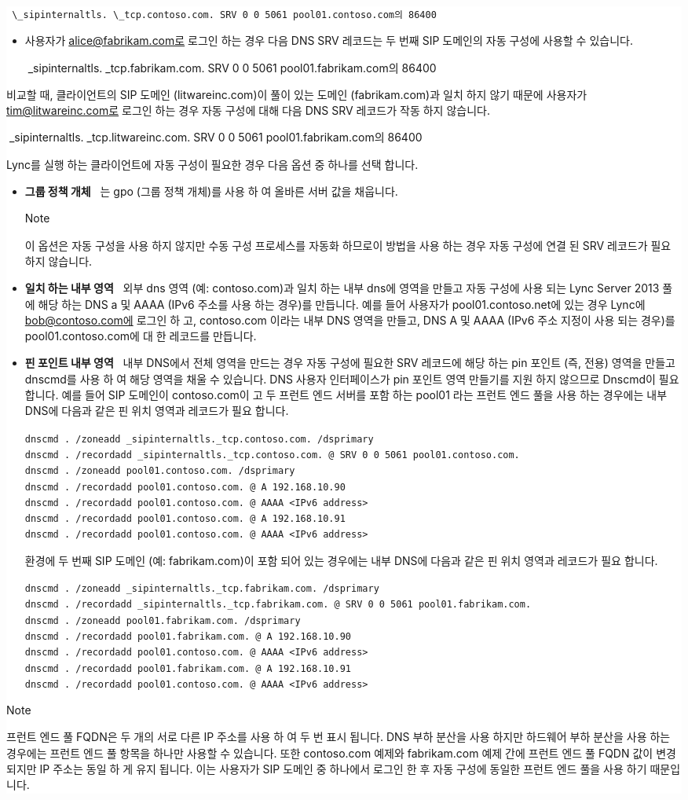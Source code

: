      \_sipinternaltls. \_tcp.contoso.com. SRV 0 0 5061 pool01.contoso.com의 86400

  - 사용자가 alice@fabrikam.com로 로그인 하는 경우 다음 DNS SRV 레코드는 두 번째 SIP 도메인의 자동 구성에 사용할 수 있습니다.
    
     \_sipinternaltls. \_tcp.fabrikam.com. SRV 0 0 5061 pool01.fabrikam.com의 86400

비교할 때, 클라이언트의 SIP 도메인 (litwareinc.com)이 풀이 있는 도메인 (fabrikam.com)과 일치 하지 않기 때문에 사용자가 tim@litwareinc.com로 로그인 하는 경우 자동 구성에 대해 다음 DNS SRV 레코드가 작동 하지 않습니다.

 \_sipinternaltls. \_tcp.litwareinc.com. SRV 0 0 5061 pool01.fabrikam.com의 86400

Lync를 실행 하는 클라이언트에 자동 구성이 필요한 경우 다음 옵션 중 하나를 선택 합니다.

  - **그룹 정책 개체**   는 gpo (그룹 정책 개체)를 사용 하 여 올바른 서버 값을 채웁니다.
    
    <div>
    

    > [!NOTE]  
    > 이 옵션은 자동 구성을 사용 하지 않지만 수동 구성 프로세스를 자동화 하므로이 방법을 사용 하는 경우 자동 구성에 연결 된 SRV 레코드가 필요 하지 않습니다.

    
    </div>

  - **일치 하는 내부 영역**   외부 dns 영역 (예: contoso.com)과 일치 하는 내부 dns에 영역을 만들고 자동 구성에 사용 되는 Lync Server 2013 풀에 해당 하는 DNS a 및 AAAA (IPv6 주소를 사용 하는 경우)를 만듭니다. 예를 들어 사용자가 pool01.contoso.net에 있는 경우 Lync에 bob@contoso.com에 로그인 하 고, contoso.com 이라는 내부 DNS 영역을 만들고, DNS A 및 AAAA (IPv6 주소 지정이 사용 되는 경우)를 pool01.contoso.com에 대 한 레코드를 만듭니다.

  - **핀 포인트 내부 영역**   내부 DNS에서 전체 영역을 만드는 경우 자동 구성에 필요한 SRV 레코드에 해당 하는 pin 포인트 (즉, 전용) 영역을 만들고 dnscmd를 사용 하 여 해당 영역을 채울 수 있습니다. DNS 사용자 인터페이스가 pin 포인트 영역 만들기를 지원 하지 않으므로 Dnscmd이 필요 합니다. 예를 들어 SIP 도메인이 contoso.com이 고 두 프런트 엔드 서버를 포함 하는 pool01 라는 프런트 엔드 풀을 사용 하는 경우에는 내부 DNS에 다음과 같은 핀 위치 영역과 레코드가 필요 합니다.
    
        dnscmd . /zoneadd _sipinternaltls._tcp.contoso.com. /dsprimary
        dnscmd . /recordadd _sipinternaltls._tcp.contoso.com. @ SRV 0 0 5061 pool01.contoso.com.
        dnscmd . /zoneadd pool01.contoso.com. /dsprimary
        dnscmd . /recordadd pool01.contoso.com. @ A 192.168.10.90
        dnscmd . /recordadd pool01.contoso.com. @ AAAA <IPv6 address>
        dnscmd . /recordadd pool01.contoso.com. @ A 192.168.10.91 
        dnscmd . /recordadd pool01.contoso.com. @ AAAA <IPv6 address>
    
    환경에 두 번째 SIP 도메인 (예: fabrikam.com)이 포함 되어 있는 경우에는 내부 DNS에 다음과 같은 핀 위치 영역과 레코드가 필요 합니다.
    
        dnscmd . /zoneadd _sipinternaltls._tcp.fabrikam.com. /dsprimary
        dnscmd . /recordadd _sipinternaltls._tcp.fabrikam.com. @ SRV 0 0 5061 pool01.fabrikam.com.
        dnscmd . /zoneadd pool01.fabrikam.com. /dsprimary
        dnscmd . /recordadd pool01.fabrikam.com. @ A 192.168.10.90
        dnscmd . /recordadd pool01.contoso.com. @ AAAA <IPv6 address>
        dnscmd . /recordadd pool01.fabrikam.com. @ A 192.168.10.91
        dnscmd . /recordadd pool01.contoso.com. @ AAAA <IPv6 address>

<div>


> [!NOTE]  
> 프런트 엔드 풀 FQDN은 두 개의 서로 다른 IP 주소를 사용 하 여 두 번 표시 됩니다. DNS 부하 분산을 사용 하지만 하드웨어 부하 분산을 사용 하는 경우에는 프런트 엔드 풀 항목을 하나만 사용할 수 있습니다. 또한 contoso.com 예제와 fabrikam.com 예제 간에 프런트 엔드 풀 FQDN 값이 변경 되지만 IP 주소는 동일 하 게 유지 됩니다. 이는 사용자가 SIP 도메인 중 하나에서 로그인 한 후 자동 구성에 동일한 프런트 엔드 풀을 사용 하기 때문입니다.

